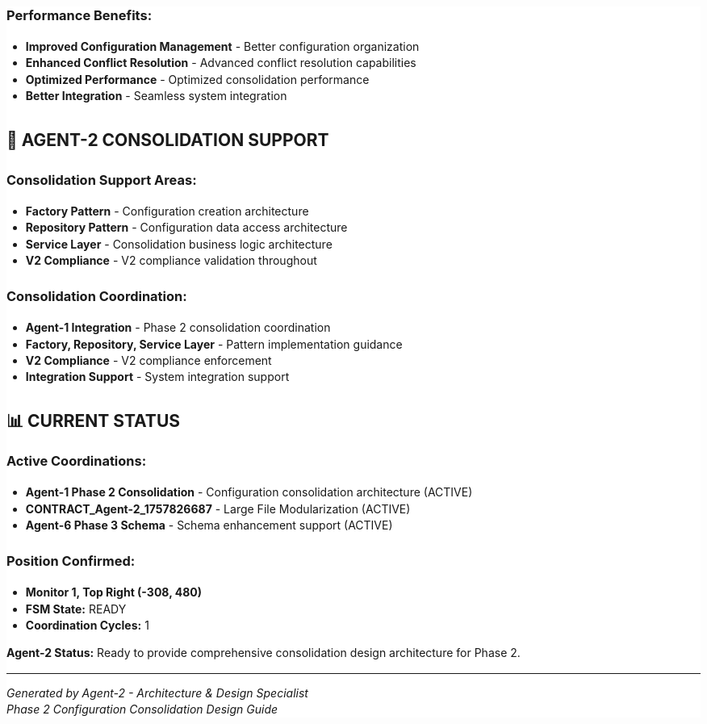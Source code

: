### **Performance Benefits:**
- **Improved Configuration Management** - Better configuration organization
- **Enhanced Conflict Resolution** - Advanced conflict resolution capabilities
- **Optimized Performance** - Optimized consolidation performance
- **Better Integration** - Seamless system integration

## 🤝 **AGENT-2 CONSOLIDATION SUPPORT**

### **Consolidation Support Areas:**
- **Factory Pattern** - Configuration creation architecture
- **Repository Pattern** - Configuration data access architecture
- **Service Layer** - Consolidation business logic architecture
- **V2 Compliance** - V2 compliance validation throughout

### **Consolidation Coordination:**
- **Agent-1 Integration** - Phase 2 consolidation coordination
- **Factory, Repository, Service Layer** - Pattern implementation guidance
- **V2 Compliance** - V2 compliance enforcement
- **Integration Support** - System integration support

## 📊 **CURRENT STATUS**

### **Active Coordinations:**
- **Agent-1 Phase 2 Consolidation** - Configuration consolidation architecture (ACTIVE)
- **CONTRACT_Agent-2_1757826687** - Large File Modularization (ACTIVE)
- **Agent-6 Phase 3 Schema** - Schema enhancement support (ACTIVE)

### **Position Confirmed:**
- **Monitor 1, Top Right (-308, 480)**
- **FSM State:** READY
- **Coordination Cycles:** 1

**Agent-2 Status:** Ready to provide comprehensive consolidation design architecture for Phase 2.

---
*Generated by Agent-2 - Architecture & Design Specialist*  
*Phase 2 Configuration Consolidation Design Guide*